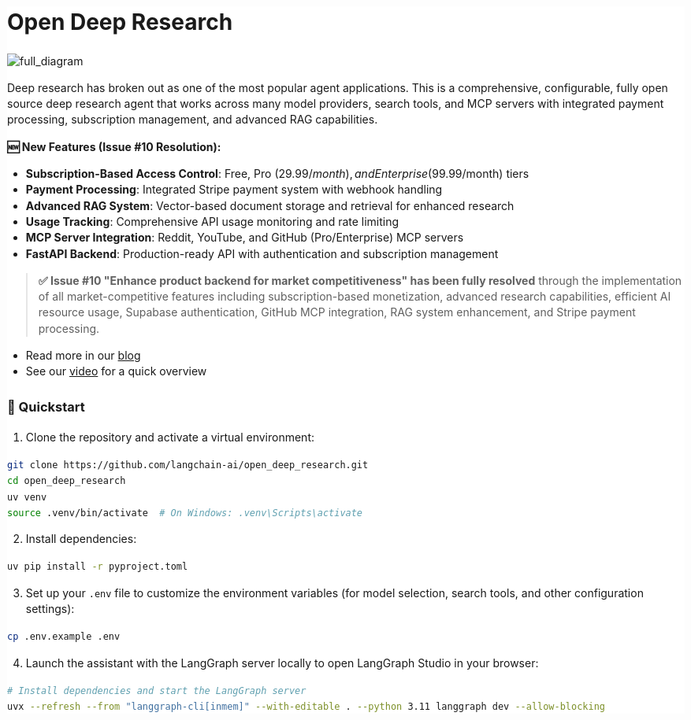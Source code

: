 # Open Deep Research

<img width="1388" height="298" alt="full_diagram" src="https://github.com/user-attachments/assets/12a2371b-8be2-4219-9b48-90503eb43c69" />

Deep research has broken out as one of the most popular agent applications. This is a comprehensive, configurable, fully open source deep research agent that works across many model providers, search tools, and MCP servers with integrated payment processing, subscription management, and advanced RAG capabilities.

**🆕 New Features (Issue #10 Resolution):**
- **Subscription-Based Access Control**: Free, Pro ($29.99/month), and Enterprise ($99.99/month) tiers
- **Payment Processing**: Integrated Stripe payment system with webhook handling
- **Advanced RAG System**: Vector-based document storage and retrieval for enhanced research
- **Usage Tracking**: Comprehensive API usage monitoring and rate limiting
- **MCP Server Integration**: Reddit, YouTube, and GitHub (Pro/Enterprise) MCP servers
- **FastAPI Backend**: Production-ready API with authentication and subscription management

> **✅ Issue #10 "Enhance product backend for market competitiveness" has been fully resolved** through the implementation of all market-competitive features including subscription-based monetization, advanced research capabilities, efficient AI resource usage, Supabase authentication, GitHub MCP integration, RAG system enhancement, and Stripe payment processing.

* Read more in our [blog](https://blog.langchain.com/open-deep-research/) 
* See our [video](https://www.youtube.com/watch?v=agGiWUpxkhg) for a quick overview

### 🚀 Quickstart

1. Clone the repository and activate a virtual environment:
```bash
git clone https://github.com/langchain-ai/open_deep_research.git
cd open_deep_research
uv venv
source .venv/bin/activate  # On Windows: .venv\Scripts\activate
```

2. Install dependencies:
```bash
uv pip install -r pyproject.toml
```

3. Set up your `.env` file to customize the environment variables (for model selection, search tools, and other configuration settings):
```bash
cp .env.example .env
```

4. Launch the assistant with the LangGraph server locally to open LangGraph Studio in your browser:

```bash
# Install dependencies and start the LangGraph server
uvx --refresh --from "langgraph-cli[inmem]" --with-editable . --python 3.11 langgraph dev --allow-blocking
```
